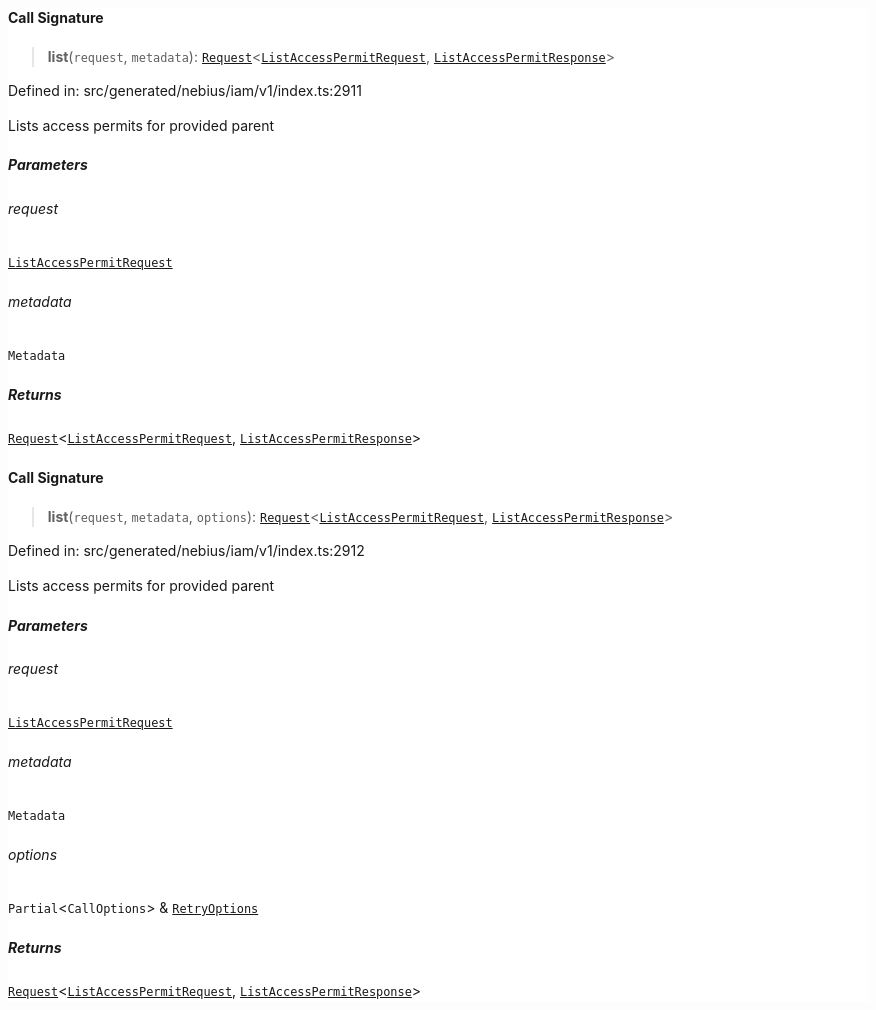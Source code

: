 #### Call Signature

> **list**(`request`, `metadata`): [`Request`](../../../../../runtime/request/classes/Request.md)\<[`ListAccessPermitRequest`](../interfaces/ListAccessPermitRequest.md), [`ListAccessPermitResponse`](../interfaces/ListAccessPermitResponse.md)\>

Defined in: src/generated/nebius/iam/v1/index.ts:2911

Lists access permits for provided parent

##### Parameters

###### request

[`ListAccessPermitRequest`](../interfaces/ListAccessPermitRequest.md)

###### metadata

`Metadata`

##### Returns

[`Request`](../../../../../runtime/request/classes/Request.md)\<[`ListAccessPermitRequest`](../interfaces/ListAccessPermitRequest.md), [`ListAccessPermitResponse`](../interfaces/ListAccessPermitResponse.md)\>

#### Call Signature

> **list**(`request`, `metadata`, `options`): [`Request`](../../../../../runtime/request/classes/Request.md)\<[`ListAccessPermitRequest`](../interfaces/ListAccessPermitRequest.md), [`ListAccessPermitResponse`](../interfaces/ListAccessPermitResponse.md)\>

Defined in: src/generated/nebius/iam/v1/index.ts:2912

Lists access permits for provided parent

##### Parameters

###### request

[`ListAccessPermitRequest`](../interfaces/ListAccessPermitRequest.md)

###### metadata

`Metadata`

###### options

`Partial`\<`CallOptions`\> & [`RetryOptions`](../../../../../runtime/request/interfaces/RetryOptions.md)

##### Returns

[`Request`](../../../../../runtime/request/classes/Request.md)\<[`ListAccessPermitRequest`](../interfaces/ListAccessPermitRequest.md), [`ListAccessPermitResponse`](../interfaces/ListAccessPermitResponse.md)\>
